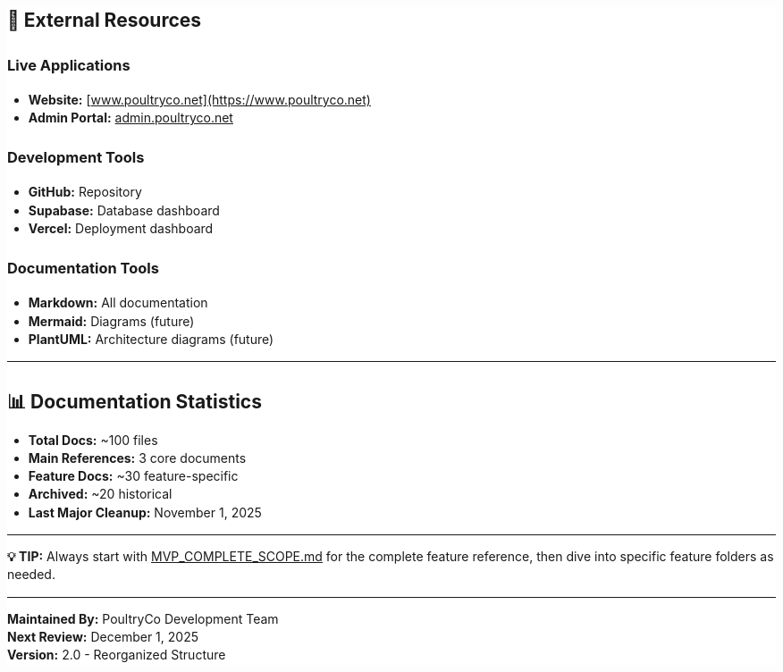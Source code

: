 ## 🔗 External Resources

### Live Applications
- **Website:** [www.poultryco.net](https://www.poultryco.net)
- **Admin Portal:** [admin.poultryco.net](https://admin.poultryco.net)

### Development Tools
- **GitHub:** Repository
- **Supabase:** Database dashboard
- **Vercel:** Deployment dashboard

### Documentation Tools
- **Markdown:** All documentation
- **Mermaid:** Diagrams (future)
- **PlantUML:** Architecture diagrams (future)

---

## 📊 Documentation Statistics

- **Total Docs:** ~100 files
- **Main References:** 3 core documents
- **Feature Docs:** ~30 feature-specific
- **Archived:** ~20 historical
- **Last Major Cleanup:** November 1, 2025

---

**💡 TIP:** Always start with [MVP_COMPLETE_SCOPE.md](MVP_COMPLETE_SCOPE.md) for the complete feature reference, then dive into specific feature folders as needed.

---

**Maintained By:** PoultryCo Development Team  
**Next Review:** December 1, 2025  
**Version:** 2.0 - Reorganized Structure


